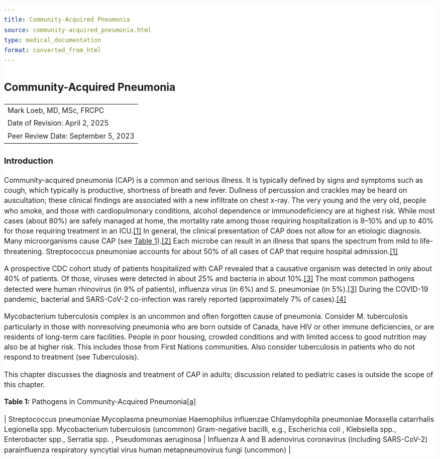 ```yaml
---
title: Community-Acquired Pneumonia
source: community-acquired_pneumonia.html
type: medical_documentation
format: converted_from_html
---
```


## Community-Acquired Pneumonia

|  |
| --- |
| Mark Loeb, MD, MSc, FRCPC |
| Date of Revision: April 2, 2025 |
| Peer Review Date: September 5, 2023 |

### Introduction

Community-acquired pneumonia (CAP) is a common and serious illness. It is typically defined by signs and symptoms such as cough, which typically is productive, shortness of breath and fever. Dullness of percussion and crackles may be heard on auscultation; these clinical findings are associated with a new infiltrate on chest x-ray. The very young and the very old, people who smoke, and those with cardiopulmonary conditions, alcohol dependence or immunodeficiency are at highest risk. While most cases (about 80%) are safely managed at home, the mortality rate among those requiring hospitalization is 8–10% and up to 40% for those requiring treatment in an ICU.​[[1]](#c0093n00021) In general, the clinical presentation of CAP does not allow for an etiologic diagnosis. Many microorganisms cause CAP (see [Table 1](#c0093n00560)).​[[2]](#c0093n00456) Each microbe can result in an illness that spans the spectrum from mild to life-threatening. Streptococcus pneumoniae accounts for about 50% of all cases of CAP that require hospital admission.​[[1]](#c0093n00021)

A prospective CDC cohort study of patients hospitalized with CAP revealed that a causative organism was detected in only about 40% of patients. Of those, viruses were detected in about 25% and bacteria in about 10%.​[[3]](#JainSSelfWHWunderinkRGEtAlCommunit-A4FADD8C) The most common pathogens detected were human rhinovirus (in 9% of patients), influenza virus (in 6%) and S. pneumoniae (in 5%).​[[3]](#JainSSelfWHWunderinkRGEtAlCommunit-A4FADD8C) During the COVID-19 pandemic, bacterial and SARS-CoV-2 co-infection was rarely reported (approximately 7% of cases).​[[4]](#Langford_CMI)

Mycobacterium tuberculosis complex is an uncommon and often forgotten cause of pneumonia. Consider M. tuberculosis particularly in those with nonresolving pneumonia who are born outside of Canada, have HIV or other immune deficiencies, or are residents of long-term care facilities. People in poor housing, crowded conditions and with limited access to good nutrition may also be at higher risk. This includes those from First Nations communities. Also consider tuberculosis in patients who do not respond to treatment (see Tuberculosis).

This chapter discusses the diagnosis and treatment of CAP in adults; discussion related to pediatric cases is outside the scope of this chapter.

**Table 1:** Pathogens in Community-Acquired Pneumonia​​[[a]](#afn17272)

| Streptococcus pneumoniae Mycoplasma pneumoniae Haemophilus influenzae Chlamydophila pneumoniae Moraxella catarrhalis Legionella spp. Mycobacterium tuberculosis (uncommon) Gram-negative bacilli, e.g., Escherichia coli , Klebsiella spp., Enterobacter spp., Serratia spp. , Pseudomonas aeruginosa | Influenza A and B adenovirus coronavirus (including SARS-CoV-2) parainfluenza respiratory syncytial virus human metapneumovirus fungi (uncommon) |

